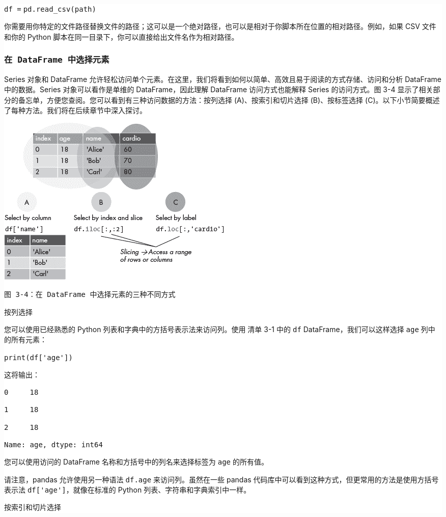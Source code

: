 <samp class="SANS_TheSansMonoCd_W5Regular_11">df =</samp> <samp class="SANS_TheSansMonoCd_W5Regular_11">pd.read_csv(path)</samp>

你需要用你特定的文件路径替换文件的路径；这可以是一个绝对路径，也可以是相对于你脚本所在位置的相对路径。例如，如果 CSV 文件和你的 Python 脚本在同一目录下，你可以直接给出文件名作为相对路径。

### <samp class="SANS_Futura_Std_Bold_B_11">在 DataFrame 中选择元素</samp>

Series 对象和 DataFrame 允许轻松访问单个元素。在这里，我们将看到如何以简单、高效且易于阅读的方式存储、访问和分析 DataFrame 中的数据。Series 对象可以看作是单维的 DataFrame，因此理解 DataFrame 访问方式也能解释 Series 的访问方式。图 3-4 显示了相关部分的备忘单，方便您查阅。您可以看到有三种访问数据的方法：按列选择 (A)、按索引和切片选择 (B)、按标签选择 (C)。以下小节简要概述了每种方法。我们将在后续章节中深入探讨。

![](img/Figure3-4.png)

<samp class="SANS_Futura_Std_Book_Oblique_I_11">图 3-4：在 DataFrame 中选择元素的三种不同方式</samp>

<samp class="SANS_Futura_Std_Bold_Condensed_Oblique_I_11">按列选择</samp>

您可以使用已经熟悉的 Python 列表和字典中的方括号表示法来访问列。使用 清单 3-1 中的 <samp class="SANS_TheSansMonoCd_W5Regular_11">df</samp> DataFrame，我们可以这样选择 <samp class="SANS_TheSansMonoCd_W5Regular_11">age</samp> 列中的所有元素：

<samp class="SANS_TheSansMonoCd_W5Regular_11">print(df['age'])</samp>

这将输出：

<samp class="SANS_TheSansMonoCd_W5Regular_11">0     18</samp>

<samp class="SANS_TheSansMonoCd_W5Regular_11">1     18</samp>

<samp class="SANS_TheSansMonoCd_W5Regular_11">2     18</samp>

<samp class="SANS_TheSansMonoCd_W5Regular_11">Name: age, dtype: int64</samp>

您可以使用访问的 DataFrame 名称和方括号中的列名来选择标签为 <samp class="SANS_TheSansMonoCd_W5Regular_11">age</samp> 的所有值。

请注意，pandas 允许使用另一种语法 <samp class="SANS_TheSansMonoCd_W5Regular_11">df.age</samp> 来访问列。虽然在一些 pandas 代码库中可以看到这种方式，但更常用的方法是使用方括号表示法 <samp class="SANS_TheSansMonoCd_W5Regular_11">df['age']</samp>，就像在标准的 Python 列表、字符串和字典索引中一样。

<samp class="SANS_Futura_Std_Bold_Condensed_Oblique_I_11">按索引和切片选择</samp>
